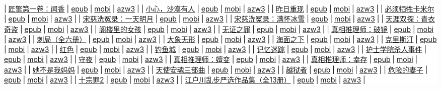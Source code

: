 | [匠擎第一卷：闻香](http://ct.dalanmei.com/f/31084289-571807214-5d398f) | [epub](http://ct.dalanmei.com/f/31084289-571807214-5d398f) | [mobi](http://ct.dalanmei.com/f/31084289-571539298-224eff) | [azw3](http://ct.dalanmei.com/f/31084289-571992213-7f01bb) |
| [小心，沙漠有人](http://ct.dalanmei.com/f/31084289-571808408-6ac6cd) | [epub](http://ct.dalanmei.com/f/31084289-571808408-6ac6cd) | [mobi](http://ct.dalanmei.com/f/31084289-571540704-aeefd4) | [azw3](http://ct.dalanmei.com/f/31084289-572009889-00ff1d) |
| [昨日重现](http://ct.dalanmei.com/f/31084289-571812652-203d51) | [epub](http://ct.dalanmei.com/f/31084289-571812652-203d51) | [mobi](http://ct.dalanmei.com/f/31084289-571542678-8acb34) | [azw3](http://ct.dalanmei.com/f/31084289-572014185-31e223) |
| [必须牺牲卡米尔](http://ct.dalanmei.com/f/31084289-571813081-800a2e) | [epub](http://ct.dalanmei.com/f/31084289-571813081-800a2e) | [mobi](http://ct.dalanmei.com/f/31084289-571543092-a16340) | [azw3](http://ct.dalanmei.com/f/31084289-572014336-d2ed8f) |
| [宋慈洗冤录：一天明月](http://ct.dalanmei.com/f/31084289-571813590-eab61e) | [epub](http://ct.dalanmei.com/f/31084289-571813590-eab61e) | [mobi](http://ct.dalanmei.com/f/31084289-571543359-c5e6c7) | [azw3](http://ct.dalanmei.com/f/31084289-572014586-f8d774) |
| [宋慈洗冤录：满怀冰雪](http://ct.dalanmei.com/f/31084289-571813936-39316d) | [epub](http://ct.dalanmei.com/f/31084289-571813936-39316d) | [mobi](http://ct.dalanmei.com/f/31084289-571543369-f71fa3) | [azw3](http://ct.dalanmei.com/f/31084289-572014621-56f9c9) |
| [天涯双探：青衣奇盗](http://ct.dalanmei.com/f/31084289-571813941-d4f7fc) | [epub](http://ct.dalanmei.com/f/31084289-571813941-d4f7fc) | [mobi](http://ct.dalanmei.com/f/31084289-571543373-110d1f) | [azw3](http://ct.dalanmei.com/f/31084289-572014629-c31dcd) |
| [阁楼里的女孩](None) | [epub](None) | [mobi](None) | [azw3](None) |
| [无证之罪](http://ct.dalanmei.com/f/31084289-571815119-7fa829) | [epub](http://ct.dalanmei.com/f/31084289-571815119-7fa829) | [mobi](http://ct.dalanmei.com/f/31084289-571544957-b8d8e6) | [azw3](http://ct.dalanmei.com/f/31084289-572017051-abe51a) |
| [真相推理师：破镜](http://ct.dalanmei.com/f/31084289-571816058-9c6bb1) | [epub](http://ct.dalanmei.com/f/31084289-571816058-9c6bb1) | [mobi](http://ct.dalanmei.com/f/31084289-571547049-e8d63e) | [azw3](http://ct.dalanmei.com/f/31084289-572052033-b6dab9) |
| [刺局（全六册）](http://ct.dalanmei.com/f/31084289-571818331-78f40c) | [epub](http://ct.dalanmei.com/f/31084289-571818331-78f40c) | [mobi](http://ct.dalanmei.com/f/31084289-571547988-e5339b) | [azw3](http://ct.dalanmei.com/f/31084289-572054181-2fa90a) |
| [大象无形](http://ct.dalanmei.com/f/31084289-571821850-5fa5f2) | [epub](http://ct.dalanmei.com/f/31084289-571821850-5fa5f2) | [mobi](http://ct.dalanmei.com/f/31084289-571548948-aff0c2) | [azw3](http://ct.dalanmei.com/f/31084289-572063279-6a5b0d) |
| [海面之下](http://ct.dalanmei.com/f/31084289-571827020-953459) | [epub](http://ct.dalanmei.com/f/31084289-571827020-953459) | [mobi](http://ct.dalanmei.com/f/31084289-571549232-efeb6d) | [azw3](http://ct.dalanmei.com/f/31084289-572064888-3ea4b4) |
| [克里斯汀](http://ct.dalanmei.com/f/31084289-571832822-016cfb) | [epub](http://ct.dalanmei.com/f/31084289-571832822-016cfb) | [mobi](http://ct.dalanmei.com/f/31084289-571549589-7e2955) | [azw3](http://ct.dalanmei.com/f/31084289-572065498-330102) |
| [红色](http://ct.dalanmei.com/f/31084289-571835109-307e57) | [epub](http://ct.dalanmei.com/f/31084289-571835109-307e57) | [mobi](http://ct.dalanmei.com/f/31084289-571549694-7db4bc) | [azw3](http://ct.dalanmei.com/f/31084289-572065684-2d9a12) |
| [钓鱼城](None) | [epub](None) | [mobi](None) | [azw3](None) |
| [记忆迷踪](http://ct.dalanmei.com/f/31084289-571843252-1a7478) | [epub](http://ct.dalanmei.com/f/31084289-571843252-1a7478) | [mobi](http://ct.dalanmei.com/f/31084289-571550227-e2fdae) | [azw3](http://ct.dalanmei.com/f/31084289-572066468-2bb2e6) |
| [护士学院杀人事件](http://ct.dalanmei.com/f/31084289-571844474-e2d4f1) | [epub](http://ct.dalanmei.com/f/31084289-571844474-e2d4f1) | [mobi](http://ct.dalanmei.com/f/31084289-571550324-fe37e0) | [azw3](http://ct.dalanmei.com/f/31084289-572066573-31cc18) |
| [守夜](http://ct.dalanmei.com/f/31084289-571857380-bd8215) | [epub](http://ct.dalanmei.com/f/31084289-571857380-bd8215) | [mobi](http://ct.dalanmei.com/f/31084289-571550993-1146d0) | [azw3](http://ct.dalanmei.com/f/31084289-572067666-af04d2) |
| [真相推理师：嬗变](http://ct.dalanmei.com/f/31084289-571862209-18a870) | [epub](http://ct.dalanmei.com/f/31084289-571862209-18a870) | [mobi](http://ct.dalanmei.com/f/31084289-571551131-cb405d) | [azw3](http://ct.dalanmei.com/f/31084289-572067981-67765f) |
| [真相推理师：幸存](http://ct.dalanmei.com/f/31084289-571862244-d1d099) | [epub](http://ct.dalanmei.com/f/31084289-571862244-d1d099) | [mobi](http://ct.dalanmei.com/f/31084289-571551139-d42f34) | [azw3](http://ct.dalanmei.com/f/31084289-572067989-7ad184) |
| [她不是我妈妈](http://ct.dalanmei.com/f/31084289-571863821-f570fa) | [epub](http://ct.dalanmei.com/f/31084289-571863821-f570fa) | [mobi](http://ct.dalanmei.com/f/31084289-571551218-270999) | [azw3](http://ct.dalanmei.com/f/31084289-572068059-83a151) |
| [天使安魂三部曲](http://ct.dalanmei.com/f/31084289-571865279-547c0b) | [epub](http://ct.dalanmei.com/f/31084289-571865279-547c0b) | [mobi](http://ct.dalanmei.com/f/31084289-571551254-a52219) | [azw3](http://ct.dalanmei.com/f/31084289-572068164-be6284) |
| [越狱者](None) | [epub](None) | [mobi](None) | [azw3](None) |
| [危险的妻子](None) | [epub](None) | [mobi](None) | [azw3](None) |
| [十宗罪2](http://ct.dalanmei.com/f/31084289-571883959-c96752) | [epub](http://ct.dalanmei.com/f/31084289-571883959-c96752) | [mobi](http://ct.dalanmei.com/f/31084289-571553288-72d8f3) | [azw3](http://ct.dalanmei.com/f/31084289-572069688-aaf17d) |
| [江户川乱步严选作品集（全13册）](http://ct.dalanmei.com/f/31084289-571905821-68bc20) | [epub](http://ct.dalanmei.com/f/31084289-571905821-68bc20) | [mobi](http://ct.dalanmei.com/f/31084289-571555466-56f98c) | [azw3](http://ct.dalanmei.com/f/31084289-572071605-3054e6) |